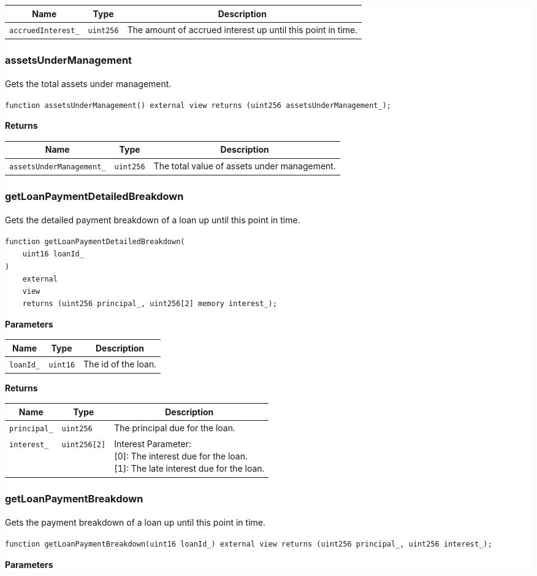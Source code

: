 | Name               | Type      | Description                                                 |
| ------------------ | --------- | ----------------------------------------------------------- |
| `accruedInterest_` | `uint256` | The amount of accrued interest up until this point in time. |

### assetsUnderManagement

Gets the total assets under management.

```solidity
function assetsUnderManagement() external view returns (uint256 assetsUnderManagement_);
```

**Returns**

| Name                     | Type      | Description                                 |
| ------------------------ | --------- | ------------------------------------------- |
| `assetsUnderManagement_` | `uint256` | The total value of assets under management. |

### getLoanPaymentDetailedBreakdown

Gets the detailed payment breakdown of a loan up until this point in time.

```solidity
function getLoanPaymentDetailedBreakdown(
    uint16 loanId_
)
    external
    view
    returns (uint256 principal_, uint256[2] memory interest_);
```

**Parameters**

| Name      | Type     | Description         |
| --------- | -------- | ------------------- |
| `loanId_` | `uint16` | The id of the loan. |

**Returns**

| Name         | Type         | Description                                                                                                |
| ------------ | ------------ | ---------------------------------------------------------------------------------------------------------- |
| `principal_` | `uint256`    | The principal due for the loan.                                                                            |
| `interest_`  | `uint256[2]` | Interest Parameter:</br> [0]: The interest due for the loan.</br> [1]: The late interest due for the loan. |

### getLoanPaymentBreakdown

Gets the payment breakdown of a loan up until this point in time.

```solidity
function getLoanPaymentBreakdown(uint16 loanId_) external view returns (uint256 principal_, uint256 interest_);
```

**Parameters**
